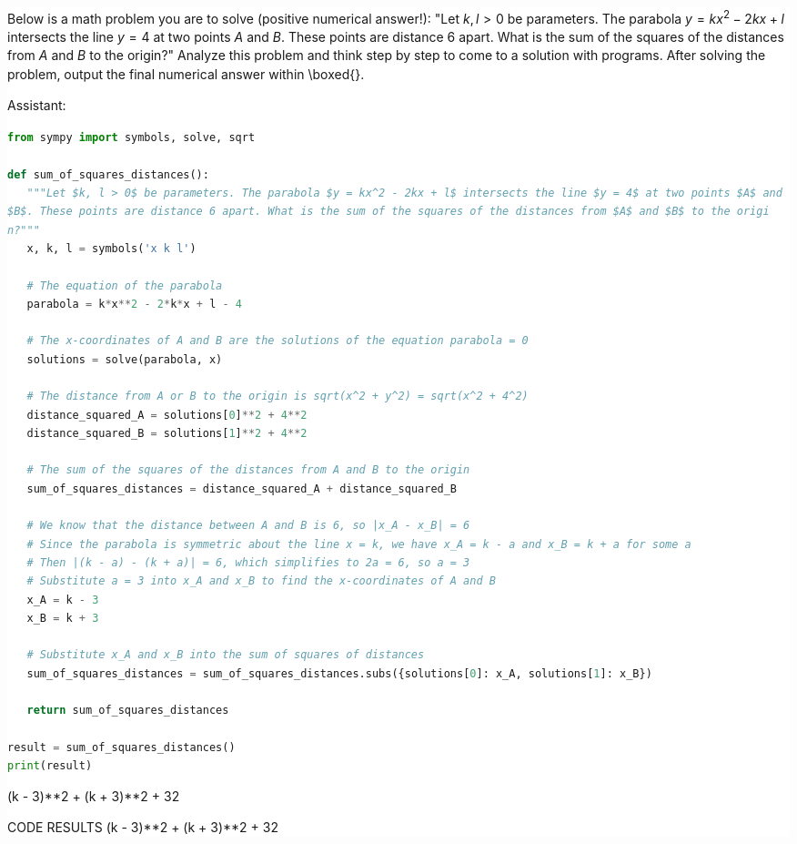 
Below is a math problem you are to solve (positive numerical answer!):
"Let $k, l > 0$ be parameters. The parabola $y = kx^2 - 2kx + l$ intersects the line $y = 4$ at two points $A$ and $B$. These points are distance 6 apart. What is the sum of the squares of the distances from $A$ and $B$ to the origin?"
Analyze this problem and think step by step to come to a solution with programs. After solving the problem, output the final numerical answer within \boxed{}.

Assistant:

 ```python
from sympy import symbols, solve, sqrt

def sum_of_squares_distances():
    """Let $k, l > 0$ be parameters. The parabola $y = kx^2 - 2kx + l$ intersects the line $y = 4$ at two points $A$ and $B$. These points are distance 6 apart. What is the sum of the squares of the distances from $A$ and $B$ to the origin?"""
    x, k, l = symbols('x k l')

    # The equation of the parabola
    parabola = k*x**2 - 2*k*x + l - 4

    # The x-coordinates of A and B are the solutions of the equation parabola = 0
    solutions = solve(parabola, x)

    # The distance from A or B to the origin is sqrt(x^2 + y^2) = sqrt(x^2 + 4^2)
    distance_squared_A = solutions[0]**2 + 4**2
    distance_squared_B = solutions[1]**2 + 4**2

    # The sum of the squares of the distances from A and B to the origin
    sum_of_squares_distances = distance_squared_A + distance_squared_B

    # We know that the distance between A and B is 6, so |x_A - x_B| = 6
    # Since the parabola is symmetric about the line x = k, we have x_A = k - a and x_B = k + a for some a
    # Then |(k - a) - (k + a)| = 6, which simplifies to 2a = 6, so a = 3
    # Substitute a = 3 into x_A and x_B to find the x-coordinates of A and B
    x_A = k - 3
    x_B = k + 3

    # Substitute x_A and x_B into the sum of squares of distances
    sum_of_squares_distances = sum_of_squares_distances.subs({solutions[0]: x_A, solutions[1]: x_B})

    return sum_of_squares_distances

result = sum_of_squares_distances()
print(result)
```

(k - 3)**2 + (k + 3)**2 + 32

CODE RESULTS (k - 3)**2 + (k + 3)**2 + 32
